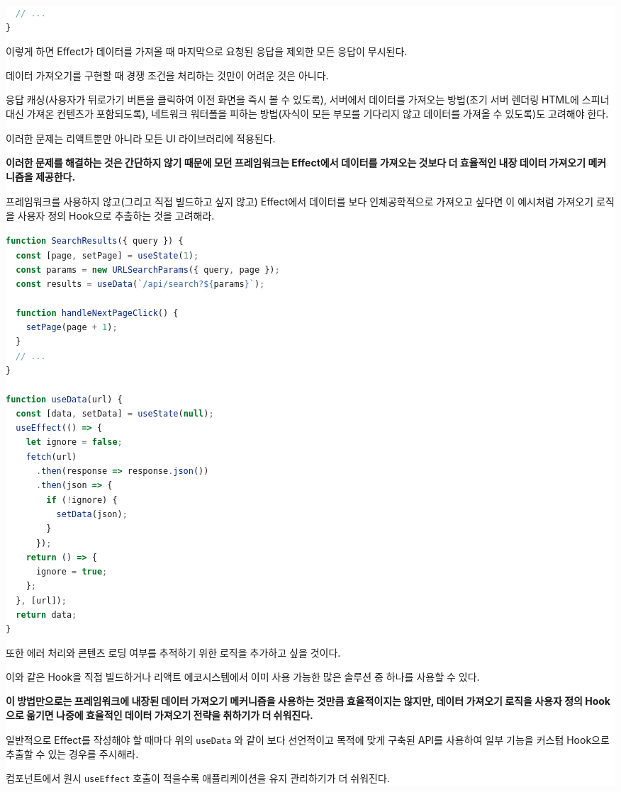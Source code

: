 ```jsx
  // ...
}
```

이렇게 하면 Effect가 데이터를 가져올 때 마지막으로 요청된 응답을 제외한 모든 응답이 무시된다.

데이터 가져오기를 구현할 때 경쟁 조건을 처리하는 것만이 어려운 것은 아니다.

응답 캐싱(사용자가 뒤로가기 버튼을 클릭하여 이전 화면을 즉시 볼 수 있도록), 서버에서 데이터를 가져오는 방법(초기 서버 렌더링 HTML에 스피너 대신 가져온 컨텐츠가 포함되도록), 네트워크 워터폴을 피하는 방법(자식이 모든 부모를 기다리지 않고 데이터를 가져올 수 있도록)도 고려해야 한다.

이러한 문제는 리액트뿐만 아니라 모든 UI 라이브러리에 적용된다. 

**이러한 문제를 해결하는 것은 간단하지 않기 때문에 모던 프레임워크는 Effect에서 데이터를 가져오는 것보다 더 효율적인 내장 데이터 가져오기 메커니즘을 제공한다.**

프레임워크를 사용하지 않고(그리고 직접 빌드하고 싶지 않고) Effect에서 데이터를 보다 인체공학적으로 가져오고 싶다면 이 예시처럼 가져오기 로직을 사용자 정의 Hook으로 추출하는 것을 고려해라.

```jsx
function SearchResults({ query }) {
  const [page, setPage] = useState(1);
  const params = new URLSearchParams({ query, page });
  const results = useData(`/api/search?${params}`);

  function handleNextPageClick() {
    setPage(page + 1);
  }
  // ...
}

function useData(url) {
  const [data, setData] = useState(null);
  useEffect(() => {
    let ignore = false;
    fetch(url)
      .then(response => response.json())
      .then(json => {
        if (!ignore) {
          setData(json);
        }
      });
    return () => {
      ignore = true;
    };
  }, [url]);
  return data;
}
```

또한 에러 처리와 콘텐츠 로딩 여부를 추적하기 위한 로직을 추가하고 싶을 것이다.

이와 같은 Hook을 직접 빌드하거나 리액트 에코시스템에서 이미 사용 가능한 많은 솔루션 중 하나를 사용할 수 있다.

**이 방법만으로는 프레임워크에 내장된 데이터 가져오기 메커니즘을 사용하는 것만큼 효율적이지는 않지만, 데이터 가져오기 로직을 사용자 정의 Hook으로 옮기면 나중에 효율적인 데이터 가져오기 전략을 취하기가 더 쉬워진다.**

일반적으로 Effect를 작성해야 할 때마다 위의 `useData` 와 같이 보다 선언적이고 목적에 맞게 구축된 API를 사용하여 일부 기능을 커스텀 Hook으로 추출할 수 있는 경우를 주시해라.

컴포넌트에서 원시 `useEffect` 호출이 적을수록 애플리케이션을 유지 관리하기가 더 쉬워진다.

